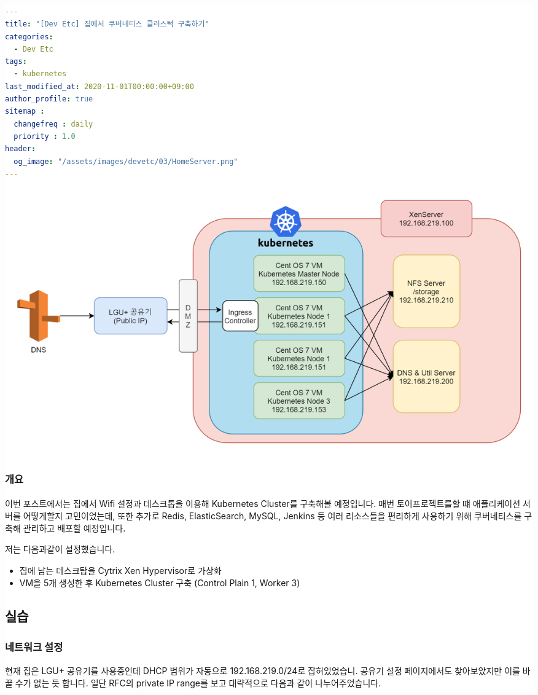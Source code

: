 ```yaml
---
title: "[Dev Etc] 집에서 쿠버네티스 클러스턱 구축하기"
categories: 
  - Dev Etc
tags:
  - kubernetes
last_modified_at: 2020-11-01T00:00:00+09:00
author_profile: true
sitemap :
  changefreq : daily
  priority : 1.0
header:
  og_image: "/assets/images/devetc/03/HomeServer.png"
---
```

![](/assets/images/devetc/03/HomeServer.png)
### 개요
이번 포스트에서는 집에서 Wifi 설정과 데스크톱을 이용해 Kubernetes Cluster를 구축해볼 예정입니다. 매번 토이프로젝트를할 떄 애플리케이션 서버를 어떻게할지 고민이었는데, 또한 추가로 Redis, ElasticSearch, MySQL, Jenkins  등 여러 리소스들을 편리하게 사용하기 위해 쿠버네티스를 구축해 관리하고 배포할 예정입니다.

저는 다음과같이 설정했습니다.
- 집에 남는 데스크탑을 Cytrix Xen Hypervisor로 가상화
- VM을 5개 생성한 후 Kubernetes Cluster 구축 (Control Plain 1, Worker 3)

## 실습

### 네트워크 설정
현재 집은 LGU+ 공유기를 사용중인데 DHCP 범위가 자동으로 192.168.219.0/24로 잡혀있었습니. 공유기 설정 페이지에서도 찾아보았지만 이를 바꿀 수가 없는 듯 합니다. 일단 RFC의 private IP range를 보고 대략적으로 다음과 같이 나누어주었습니다.
